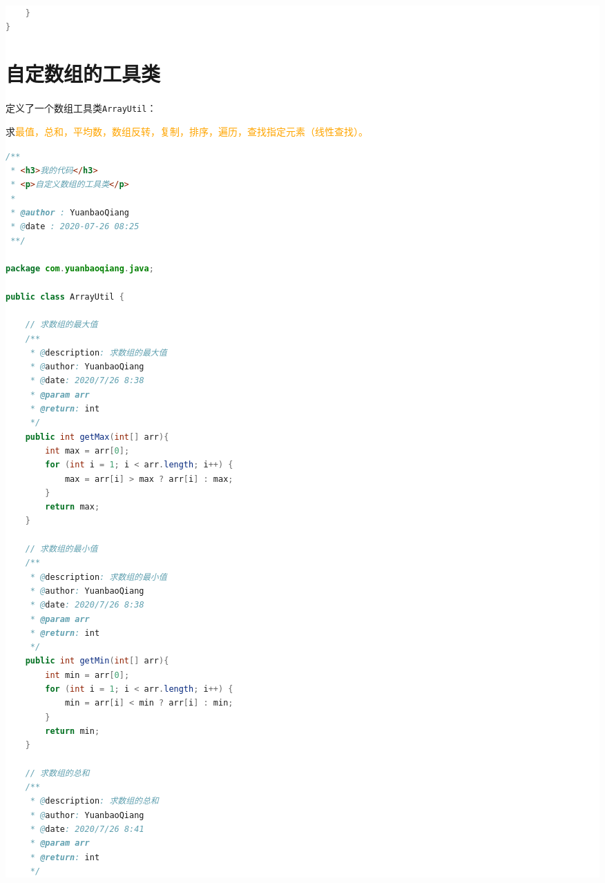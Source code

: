 ```java
    }
}
```

# 自定数组的工具类

定义了一个数组工具类`ArrayUtil`：

求<font color=orange>最值，总和，平均数，数组反转，复制，排序，遍历，查找指定元素（线性查找）。</font>

```java
/**
 * <h3>我的代码</h3>
 * <p>自定义数组的工具类</p>
 *
 * @author : YuanbaoQiang
 * @date : 2020-07-26 08:25
 **/

package com.yuanbaoqiang.java;

public class ArrayUtil {

    // 求数组的最大值
    /**
     * @description: 求数组的最大值
     * @author: YuanbaoQiang
     * @date: 2020/7/26 8:38
     * @param arr
     * @return: int
     */
    public int getMax(int[] arr){
        int max = arr[0];
        for (int i = 1; i < arr.length; i++) {
            max = arr[i] > max ? arr[i] : max;
        }
        return max;
    }

    // 求数组的最小值
    /**
     * @description: 求数组的最小值
     * @author: YuanbaoQiang
     * @date: 2020/7/26 8:38
     * @param arr
     * @return: int
     */
    public int getMin(int[] arr){
        int min = arr[0];
        for (int i = 1; i < arr.length; i++) {
            min = arr[i] < min ? arr[i] : min;
        }
        return min;
    }

    // 求数组的总和
    /**
     * @description: 求数组的总和
     * @author: YuanbaoQiang
     * @date: 2020/7/26 8:41
     * @param arr
     * @return: int
     */
```